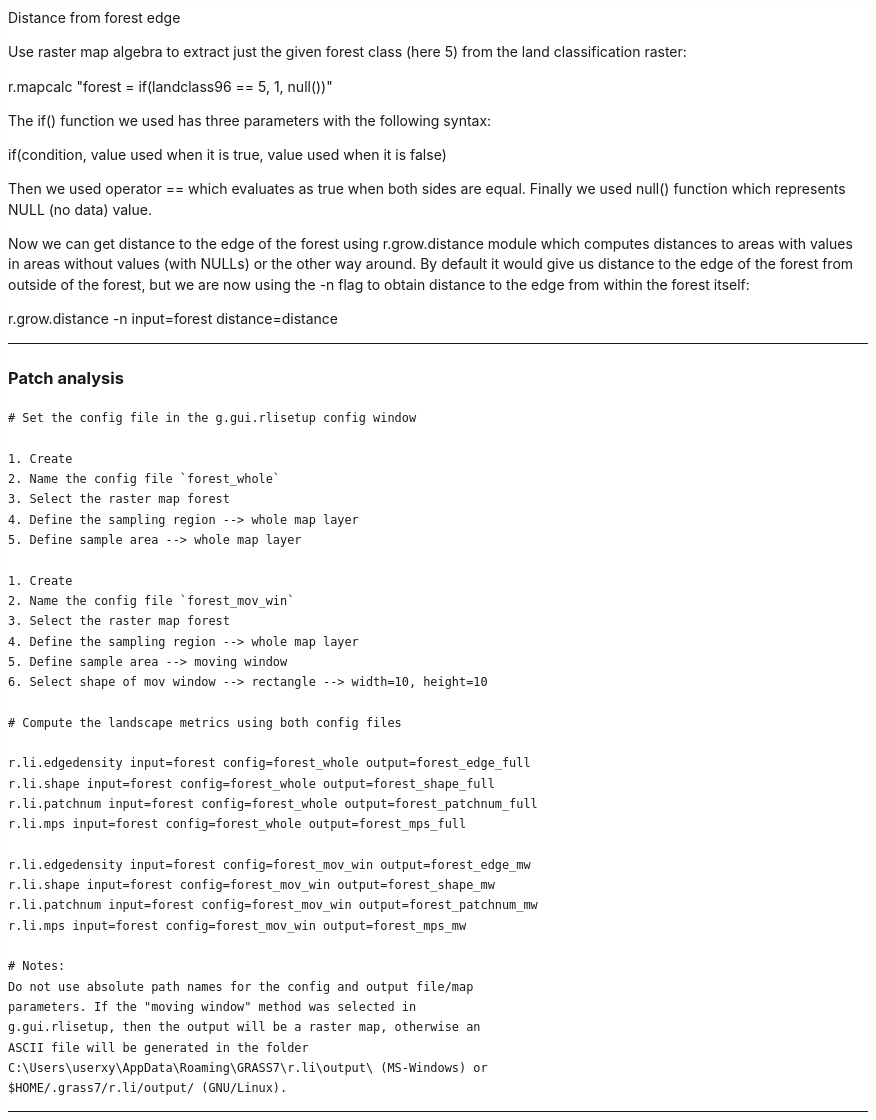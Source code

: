 Distance from forest edge

Use raster map algebra to extract just the given forest class (here 5) from the land classification raster:

r.mapcalc "forest = if(landclass96 == 5, 1, null())"

The if() function we used has three parameters with the following syntax:

if(condition, value used when it is true, value used when it is false)

Then we used operator == which evaluates as true when both sides are equal. Finally we used null() function which represents NULL (no data) value.

Now we can get distance to the edge of the forest using r.grow.distance module which computes distances to areas with values in areas without values (with NULLs) or the other way around. By default it would give us distance to the edge of the forest from outside of the forest, but we are now using the -n flag to obtain distance to the edge from within the forest itself:

r.grow.distance -n input=forest distance=distance

---

### Patch analysis

```
# Set the config file in the g.gui.rlisetup config window

1. Create
2. Name the config file `forest_whole`
3. Select the raster map forest
4. Define the sampling region --> whole map layer
5. Define sample area --> whole map layer

1. Create
2. Name the config file `forest_mov_win`
3. Select the raster map forest
4. Define the sampling region --> whole map layer
5. Define sample area --> moving window 
6. Select shape of mov window --> rectangle --> width=10, height=10

# Compute the landscape metrics using both config files

r.li.edgedensity input=forest config=forest_whole output=forest_edge_full
r.li.shape input=forest config=forest_whole output=forest_shape_full
r.li.patchnum input=forest config=forest_whole output=forest_patchnum_full
r.li.mps input=forest config=forest_whole output=forest_mps_full

r.li.edgedensity input=forest config=forest_mov_win output=forest_edge_mw
r.li.shape input=forest config=forest_mov_win output=forest_shape_mw
r.li.patchnum input=forest config=forest_mov_win output=forest_patchnum_mw
r.li.mps input=forest config=forest_mov_win output=forest_mps_mw

# Notes: 
Do not use absolute path names for the config and output file/map 
parameters. If the "moving window" method was selected in 
g.gui.rlisetup, then the output will be a raster map, otherwise an 
ASCII file will be generated in the folder 
C:\Users\userxy\AppData\Roaming\GRASS7\r.li\output\ (MS-Windows) or 
$HOME/.grass7/r.li/output/ (GNU/Linux). 
```

---